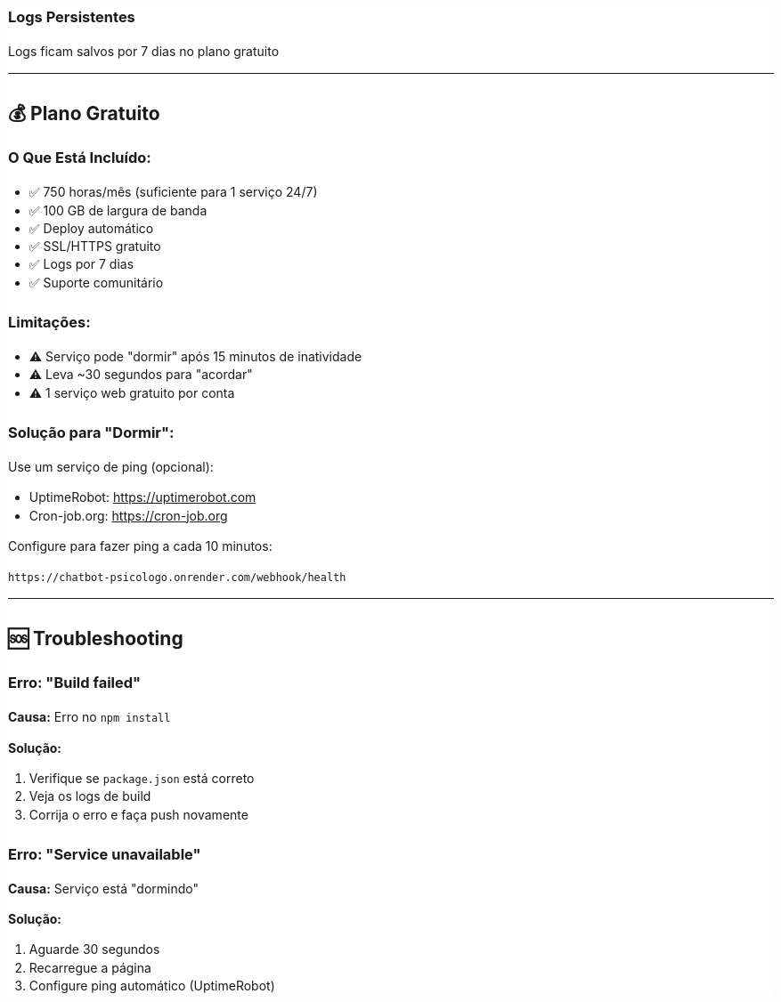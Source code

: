 ### **Logs Persistentes**
Logs ficam salvos por 7 dias no plano gratuito

---

## 💰 Plano Gratuito

### **O Que Está Incluído:**
- ✅ 750 horas/mês (suficiente para 1 serviço 24/7)
- ✅ 100 GB de largura de banda
- ✅ Deploy automático
- ✅ SSL/HTTPS gratuito
- ✅ Logs por 7 dias
- ✅ Suporte comunitário

### **Limitações:**
- ⚠️ Serviço pode "dormir" após 15 minutos de inatividade
- ⚠️ Leva ~30 segundos para "acordar"
- ⚠️ 1 serviço web gratuito por conta

### **Solução para "Dormir":**
Use um serviço de ping (opcional):
- UptimeRobot: https://uptimerobot.com
- Cron-job.org: https://cron-job.org

Configure para fazer ping a cada 10 minutos:
```
https://chatbot-psicologo.onrender.com/webhook/health
```

---

## 🆘 Troubleshooting

### **Erro: "Build failed"**
**Causa:** Erro no `npm install`

**Solução:**
1. Verifique se `package.json` está correto
2. Veja os logs de build
3. Corrija o erro e faça push novamente

### **Erro: "Service unavailable"**
**Causa:** Serviço está "dormindo"

**Solução:**
1. Aguarde 30 segundos
2. Recarregue a página
3. Configure ping automático (UptimeRobot)

